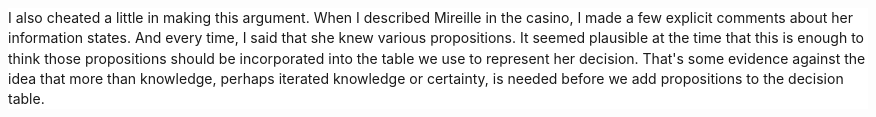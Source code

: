 I also cheated a little in making this argument. When I described Mireille in the casino, I made a few explicit comments about her information states. And every time, I said that she knew various propositions. It seemed plausible at the time that this is enough to think those propositions should be incorporated into the table we use to represent her decision. That's some evidence against the idea that more than knowledge, perhaps iterated knowledge or certainty, is needed before we add propositions to the decision table.